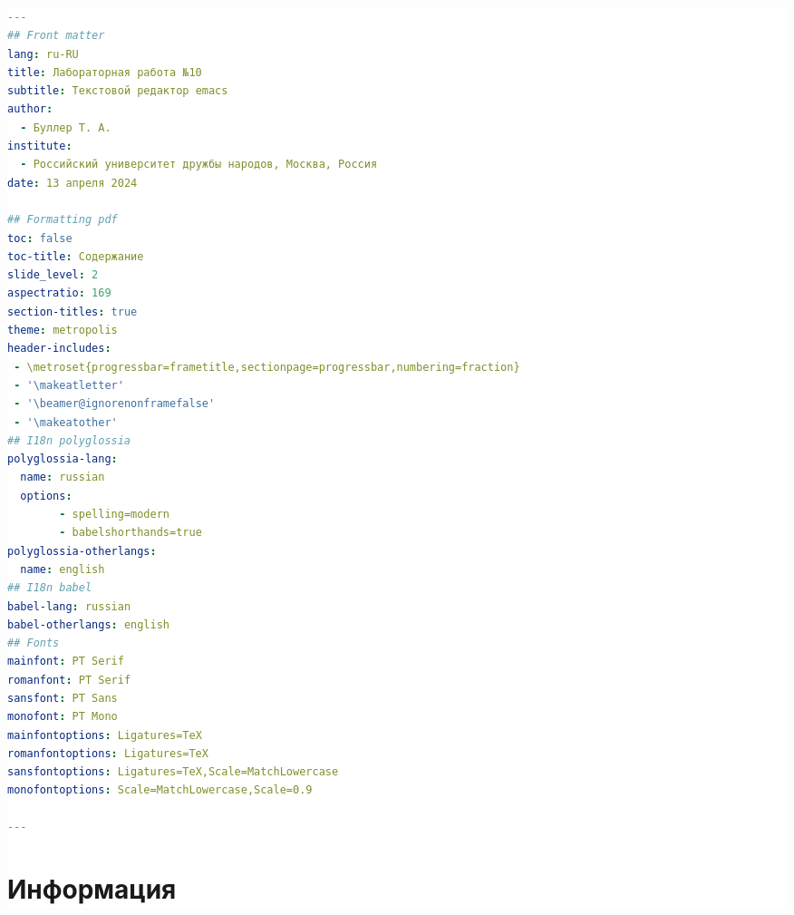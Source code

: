 ```yaml
---
## Front matter
lang: ru-RU
title: Лабораторная работа №10
subtitle: Текстовой редактор emacs
author:
  - Буллер Т. А.
institute:
  - Российский университет дружбы народов, Москва, Россия
date: 13 апреля 2024

## Formatting pdf
toc: false
toc-title: Содержание
slide_level: 2
aspectratio: 169
section-titles: true
theme: metropolis
header-includes:
 - \metroset{progressbar=frametitle,sectionpage=progressbar,numbering=fraction}
 - '\makeatletter'
 - '\beamer@ignorenonframefalse'
 - '\makeatother'
## I18n polyglossia
polyglossia-lang:
  name: russian
  options:
        - spelling=modern
        - babelshorthands=true
polyglossia-otherlangs:
  name: english
## I18n babel
babel-lang: russian
babel-otherlangs: english
## Fonts
mainfont: PT Serif
romanfont: PT Serif
sansfont: PT Sans
monofont: PT Mono
mainfontoptions: Ligatures=TeX
romanfontoptions: Ligatures=TeX
sansfontoptions: Ligatures=TeX,Scale=MatchLowercase
monofontoptions: Scale=MatchLowercase,Scale=0.9

---
```


# Информация
